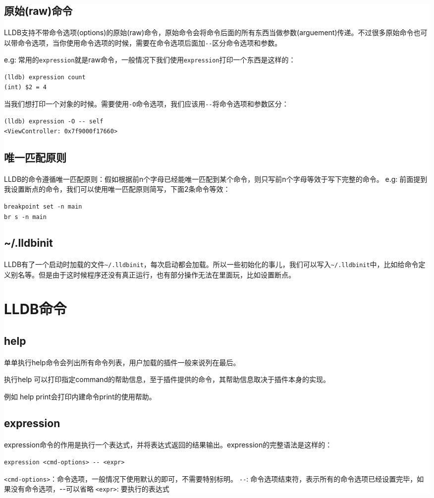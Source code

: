 ## 原始(raw)命令

LLDB支持不带命令选项(options)的原始(raw)命令，原始命令会将命令后面的所有东西当做参数(arguement)传递。不过很多原始命令也可以带命令选项，当你使用命令选项的时候，需要在命令选项后面加`--`区分命令选项和参数。

e.g: 常用的`expression`就是raw命令，一般情况下我们使用`expression`打印一个东西是这样的：

```
(lldb) expression count
(int) $2 = 4
```

当我们想打印一个对象的时候。需要使用`-O`命令选项，我们应该用`--`将命令选项和参数区分：

```
(lldb) expression -O -- self
<ViewController: 0x7f9000f17660>
```

## 唯一匹配原则

LLDB的命令遵循唯一匹配原则：假如根据前n个字母已经能唯一匹配到某个命令，则只写前n个字母等效于写下完整的命令。
e.g: 前面提到我设置断点的命令，我们可以使用唯一匹配原则简写，下面2条命令等效：

```
breakpoint set -n main
br s -n main
```

## ~/.lldbinit

LLDB有了一个启动时加载的文件`~/.lldbinit`，每次启动都会加载。所以一些初始化的事儿，我们可以写入`~/.lldbinit`中，比如给命令定义别名等。但是由于这时候程序还没有真正运行，也有部分操作无法在里面玩，比如设置断点。

# LLDB命令

## help

单单执行help命令会列出所有命令列表，用户加载的插件一般来说列在最后。

执行help 可以打印指定command的帮助信息，至于插件提供的命令，其帮助信息取决于插件本身的实现。

例如 help print会打印内建命令print的使用帮助。

## expression

expression命令的作用是执行一个表达式，并将表达式返回的结果输出。expression的完整语法是这样的：

```
expression <cmd-options> -- <expr>
```

`<cmd-options>`：命令选项，一般情况下使用默认的即可，不需要特别标明。
`--`: 命令选项结束符，表示所有的命令选项已经设置完毕，如果没有命令选项，--可以省略
`<expr>`: 要执行的表达式
